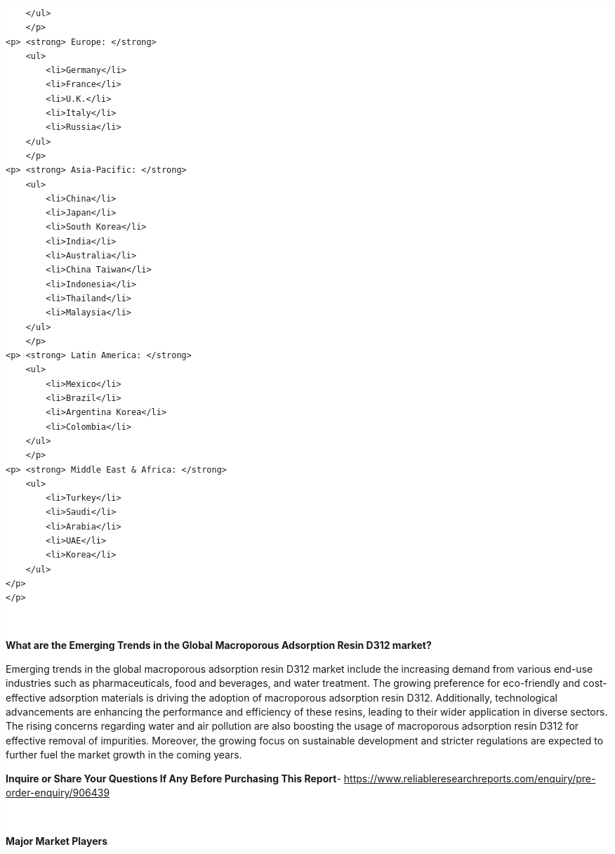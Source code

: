         </ul>
        </p> 
    <p> <strong> Europe: </strong>
        <ul>
            <li>Germany</li>
            <li>France</li>
            <li>U.K.</li>
            <li>Italy</li>
            <li>Russia</li>
        </ul>
        </p> 
    <p> <strong> Asia-Pacific: </strong>
        <ul>
            <li>China</li>
            <li>Japan</li>
            <li>South Korea</li>
            <li>India</li>
            <li>Australia</li>
            <li>China Taiwan</li>
            <li>Indonesia</li>
            <li>Thailand</li>
            <li>Malaysia</li>
        </ul>
        </p> 
    <p> <strong> Latin America: </strong>
        <ul>
            <li>Mexico</li>
            <li>Brazil</li>
            <li>Argentina Korea</li>
            <li>Colombia</li>
        </ul>
        </p> 
    <p> <strong> Middle East & Africa: </strong>
        <ul>
            <li>Turkey</li>
            <li>Saudi</li>
            <li>Arabia</li>
            <li>UAE</li>
            <li>Korea</li>
        </ul>
    </p>
    </p>
<p>&nbsp;</p>
<p><strong>What are the Emerging Trends in the Global Macroporous Adsorption Resin D312 market?</strong></p>
<p><p>Emerging trends in the global macroporous adsorption resin D312 market include the increasing demand from various end-use industries such as pharmaceuticals, food and beverages, and water treatment. The growing preference for eco-friendly and cost-effective adsorption materials is driving the adoption of macroporous adsorption resin D312. Additionally, technological advancements are enhancing the performance and efficiency of these resins, leading to their wider application in diverse sectors. The rising concerns regarding water and air pollution are also boosting the usage of macroporous adsorption resin D312 for effective removal of impurities. Moreover, the growing focus on sustainable development and stricter regulations are expected to further fuel the market growth in the coming years.</p></p>
<p><strong>Inquire or Share Your Questions If Any Before Purchasing This Report</strong>- <a href="https://www.reliableresearchreports.com/enquiry/pre-order-enquiry/906439">https://www.reliableresearchreports.com/enquiry/pre-order-enquiry/906439</a></p>
<p>&nbsp;</p>
<p><strong>Major Market Players</strong></p>